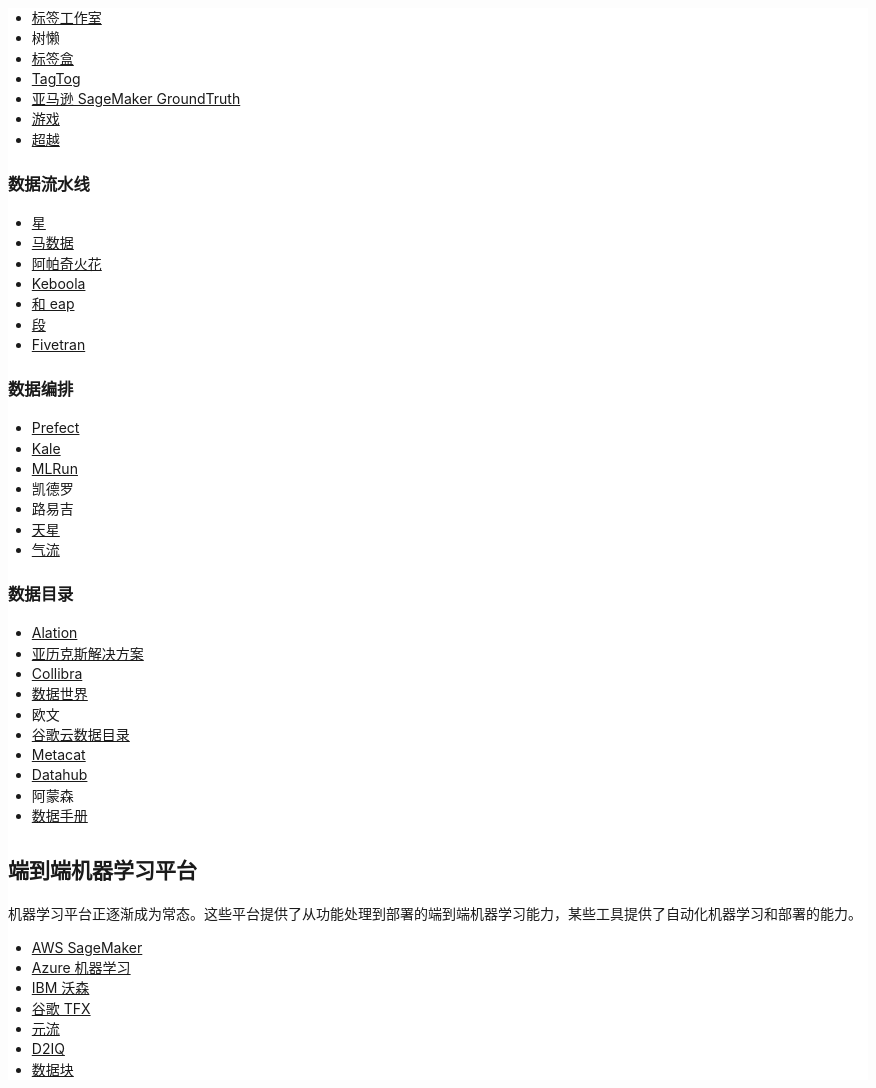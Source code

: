 *   [标签工作室](https://web.archive.org/web/20221212135819/https://github.com/heartexlabs/label-studio)
*   树懒
*   [标签盒](https://web.archive.org/web/20221212135819/https://labelbox.com/)
*   [TagTog](https://web.archive.org/web/20221212135819/https://www.tagtog.net/)
*   [亚马逊 SageMaker GroundTruth](https://web.archive.org/web/20221212135819/https://aws.amazon.com/sagemaker/data-labeling)
*   [游戏](https://web.archive.org/web/20221212135819/https://www.playment.io/)
*   [超越](https://web.archive.org/web/20221212135819/https://www.superannotate.com/)

### 数据流水线

*   [星](https://web.archive.org/web/20221212135819/https://www.astera.com/)
*   [马数据](https://web.archive.org/web/20221212135819/https://hevodata.com/)
*   [阿帕奇火花](https://web.archive.org/web/20221212135819/https://spark.apache.org/)
*   [Keboola](https://web.archive.org/web/20221212135819/https://www.keboola.com/)
*   [和 eap](https://web.archive.org/web/20221212135819/https://etleap.com/)
*   [段](https://web.archive.org/web/20221212135819/https://segment.com/)
*   [Fivetran](https://web.archive.org/web/20221212135819/https://www.fivetran.com/)

### 数据编排

*   [Prefect](https://web.archive.org/web/20221212135819/https://github.com/PrefectHQ/prefect)
*   [Kale](https://web.archive.org/web/20221212135819/https://github.com/kubeflow-kale/kale)
*   [MLRun](https://web.archive.org/web/20221212135819/https://github.com/mlrun/mlrun)
*   凯德罗
*   路易吉
*   [天星](https://web.archive.org/web/20221212135819/https://dagster.io/)
*   [气流](https://web.archive.org/web/20221212135819/https://airflow.apache.org/)

### 数据目录

*   [Alation](https://web.archive.org/web/20221212135819/https://www.alation.com/)
*   [亚历克斯解决方案](https://web.archive.org/web/20221212135819/https://alexsolutions.com.au/)
*   [Collibra](https://web.archive.org/web/20221212135819/https://www.collibra.com/us/en)
*   [数据世界](https://web.archive.org/web/20221212135819/https://data.world/)
*   欧文
*   [谷歌云数据目录](https://web.archive.org/web/20221212135819/https://cloud.google.com/data-catalog)
*   [Metacat](https://web.archive.org/web/20221212135819/https://www.hitachivantara.com/en-us/home.html)
*   [Datahub](https://web.archive.org/web/20221212135819/https://datahub.io/)
*   阿蒙森
*   [数据手册](https://web.archive.org/web/20221212135819/https://trydatabook.com/)

## 端到端机器学习平台

机器学习平台正逐渐成为常态。这些平台提供了从功能处理到部署的端到端机器学习能力，某些工具提供了自动化机器学习和部署的能力。

*   [AWS SageMaker](https://web.archive.org/web/20221212135819/https://aws.amazon.com/sagemaker)
*   [Azure 机器学习](https://web.archive.org/web/20221212135819/https://azure.microsoft.com/en-us/services/machine-learning/#product-overview)
*   [IBM 沃森](https://web.archive.org/web/20221212135819/https://www.ibm.com/cloud/watson-studio)
*   [谷歌 TFX](https://web.archive.org/web/20221212135819/https://www.tensorflow.org/tfx)
*   [元流](https://web.archive.org/web/20221212135819/https://metaflow.org/)
*   [D2IQ](https://web.archive.org/web/20221212135819/https://d2iq.com/products/kaptain)
*   [数据块](https://web.archive.org/web/20221212135819/https://www.alibabacloud.com/product/machine-learning)
